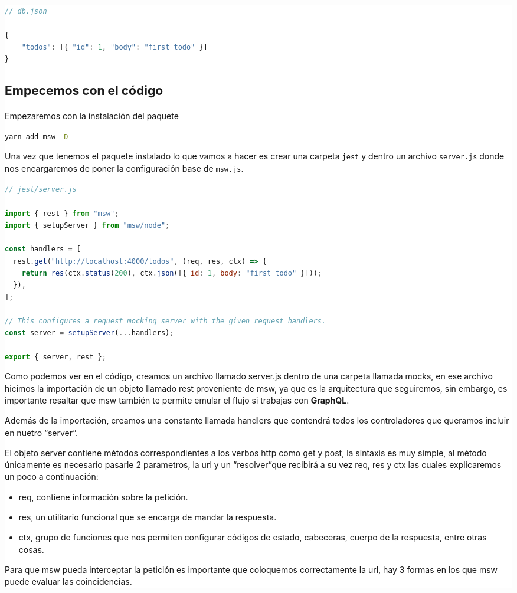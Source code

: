 ```js
// db.json

{
    "todos": [{ "id": 1, "body": "first todo" }]
}
```

## Empecemos con el código

Empezaremos con la instalación del paquete

```bash
yarn add msw -D
```

Una vez que tenemos el paquete instalado lo que vamos a hacer es crear una carpeta `jest` y dentro un archivo `server.js` donde nos encargaremos de poner la configuración base de `msw.js`.

```js
// jest/server.js

import { rest } from "msw";
import { setupServer } from "msw/node";

const handlers = [
  rest.get("http://localhost:4000/todos", (req, res, ctx) => {
    return res(ctx.status(200), ctx.json([{ id: 1, body: "first todo" }]));
  }),
];

// This configures a request mocking server with the given request handlers.
const server = setupServer(...handlers);

export { server, rest };
```

Como podemos ver en el código, creamos un archivo llamado server.js dentro de una carpeta llamada mocks, en ese archivo hicimos la importación de un objeto llamado rest proveniente de msw, ya que es la arquitectura que seguiremos, sin embargo, es importante resaltar que msw también te permite emular el flujo si trabajas con **GraphQL**.

Además de la importación, creamos una constante llamada handlers que contendrá todos los controladores que queramos incluir en nuetro “server”.

El objeto server contiene métodos correspondientes a los verbos http como get y post, la sintaxis es muy simple, al método únicamente es necesario pasarle 2 parametros, la url y un “resolver”que recibirá a su vez req, res y ctx las cuales explicaremos un poco a continuación:

- req, contiene información sobre la petición.

- res, un utilitario funcional que se encarga de mandar la respuesta.

- ctx, grupo de funciones que nos permiten configurar códigos de estado, cabeceras, cuerpo de la respuesta, entre otras cosas.

Para que msw pueda interceptar la petición es importante que coloquemos correctamente la url, hay 3 formas en los que msw
puede evaluar las coincidencias.
